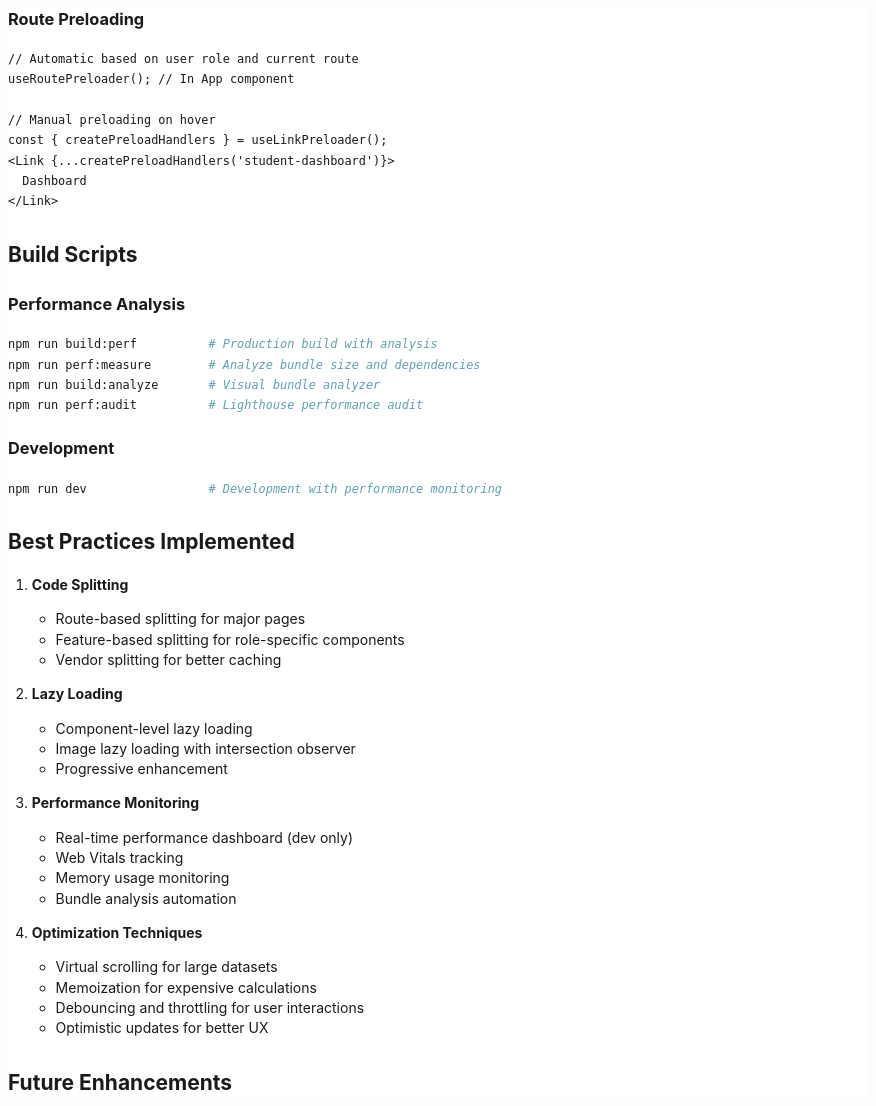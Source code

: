 ### Route Preloading
```tsx
// Automatic based on user role and current route
useRoutePreloader(); // In App component

// Manual preloading on hover
const { createPreloadHandlers } = useLinkPreloader();
<Link {...createPreloadHandlers('student-dashboard')}>
  Dashboard
</Link>
```

## Build Scripts

### Performance Analysis
```bash
npm run build:perf          # Production build with analysis
npm run perf:measure        # Analyze bundle size and dependencies
npm run build:analyze       # Visual bundle analyzer
npm run perf:audit          # Lighthouse performance audit
```

### Development
```bash
npm run dev                 # Development with performance monitoring
```

## Best Practices Implemented

1. **Code Splitting**
   - Route-based splitting for major pages
   - Feature-based splitting for role-specific components
   - Vendor splitting for better caching

2. **Lazy Loading**
   - Component-level lazy loading
   - Image lazy loading with intersection observer
   - Progressive enhancement

3. **Performance Monitoring**
   - Real-time performance dashboard (dev only)
   - Web Vitals tracking
   - Memory usage monitoring
   - Bundle analysis automation

4. **Optimization Techniques**
   - Virtual scrolling for large datasets
   - Memoization for expensive calculations
   - Debouncing and throttling for user interactions
   - Optimistic updates for better UX

## Future Enhancements
